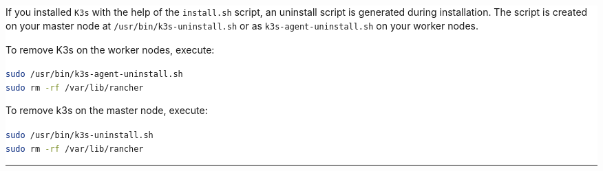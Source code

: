 If you installed `K3s` with the help of the `install.sh` script, an uninstall script
is generated during installation. The script is created on your master node at
`/usr/bin/k3s-uninstall.sh` or as `k3s-agent-uninstall.sh` on your worker nodes.

To remove K3s on the worker nodes, execute:

```sh
sudo /usr/bin/k3s-agent-uninstall.sh
sudo rm -rf /var/lib/rancher
```

To remove k3s on the master node, execute:

```sh
sudo /usr/bin/k3s-uninstall.sh
sudo rm -rf /var/lib/rancher
```

---
